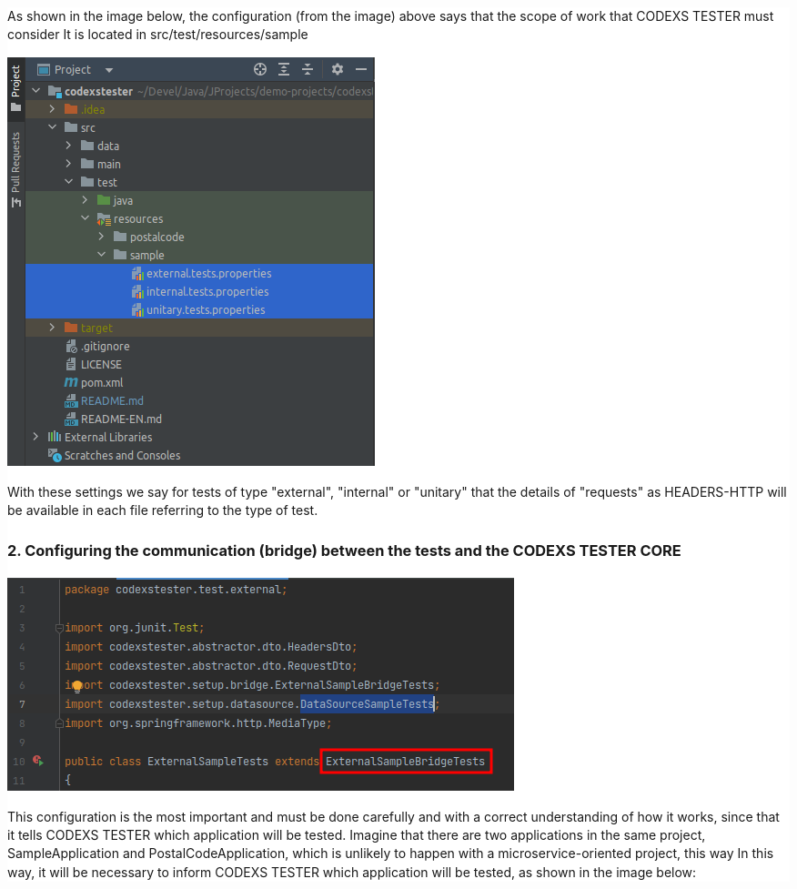 As shown in the image below, the configuration (from the image) above says that the scope of work that CODEXS TESTER must consider
It is located in src/test/resources/sample

![img.png](../midias/release_1.0.4/codexstester-configuration-properties.png)

With these settings we say for tests of type "external", "internal" or "unitary" that the details of "requests"
as HEADERS-HTTP will be available in each file referring to the type of test.



<h3>2. Configuring the communication (bridge) between the tests and the CODEXS TESTER CORE</h3>

![img.png](../midias/release_1.0.4/codexstester-bridge-reference.png)

This configuration is the most important and must be done carefully and with a correct understanding of how it works, since
that it tells CODEXS TESTER which application will be tested. Imagine that there are two applications in the same project,
SampleApplication and PostalCodeApplication, which is unlikely to happen with a microservice-oriented project, this way
In this way, it will be necessary to inform CODEXS TESTER which application will be tested, as shown in the image below:
